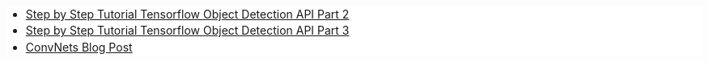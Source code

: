  * [Step by Step Tutorial Tensorflow Object Detection API Part 2](https://medium.com/@WuStangDan/step-by-step-tensorflow-object-detection-api-tutorial-part-2-converting-dataset-to-tfrecord-47f24be9248d)
 * [Step by Step Tutorial Tensorflow Object Detection API Part 3](https://medium.com/@WuStangDan/step-by-step-tensorflow-object-detection-api-tutorial-part-3-creating-your-own-dataset-6369a4d30dfd)
 * [ConvNets Blog Post](https://colah.github.io/posts/2014-07-Conv-Nets-Modular/)
